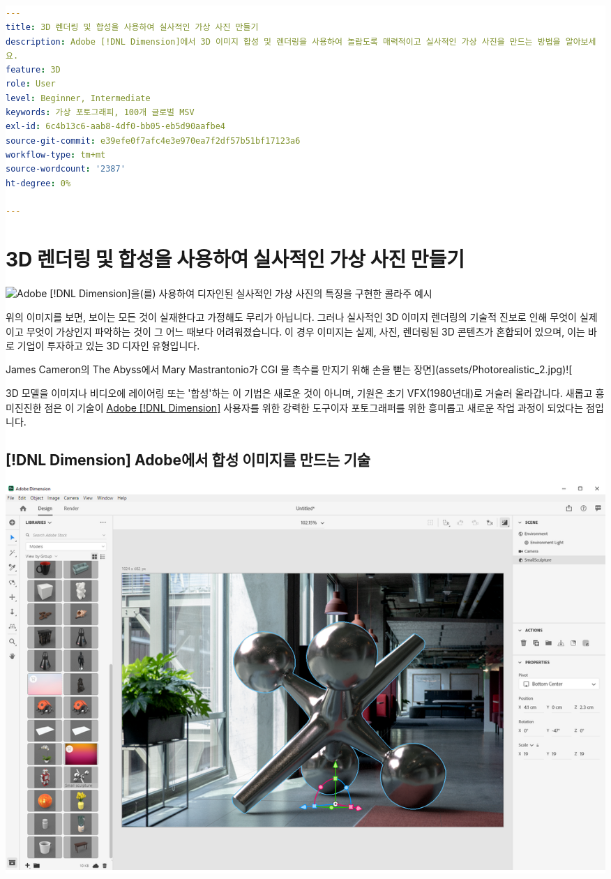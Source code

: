 ```yaml
---
title: 3D 렌더링 및 합성을 사용하여 실사적인 가상 사진 만들기
description: Adobe [!DNL Dimension]에서 3D 이미지 합성 및 렌더링을 사용하여 놀랍도록 매력적이고 실사적인 가상 사진을 만드는 방법을 알아보세요.
feature: 3D
role: User
level: Beginner, Intermediate
keywords: 가상 포토그래피, 100개 글로벌 MSV
exl-id: 6c4b13c6-aab8-4df0-bb05-eb5d90aafbe4
source-git-commit: e39efe0f7afc4e3e970ea7f2df57b51bf17123a6
workflow-type: tm+mt
source-wordcount: '2387'
ht-degree: 0%

---
```


# 3D 렌더링 및 합성을 사용하여 실사적인 가상 사진 만들기

![Adobe [!DNL Dimension]](assets/Photorealistic_1.png)을(를) 사용하여 디자인된 실사적인 가상 사진의 특징을 구현한 콜라주 예시

위의 이미지를 보면, 보이는 모든 것이 실재한다고 가정해도 무리가 아닙니다. 그러나 실사적인 3D 이미지 렌더링의 기술적 진보로 인해 무엇이 실제이고 무엇이 가상인지 파악하는 것이 그 어느 때보다 어려워졌습니다. 이 경우 이미지는 실제, 사진, 렌더링된 3D 콘텐츠가 혼합되어 있으며, 이는 바로 기업이 투자하고 있는 3D 디자인 유형입니다.

James Cameron의 The Abyss에서 Mary Mastrantonio가 CGI 물 촉수를 만지기 위해 손을 뻗는 장면](assets/Photorealistic_2.jpg)![

3D 모델을 이미지나 비디오에 레이어링 또는 &#39;합성&#39;하는 이 기법은 새로운 것이 아니며, 기원은 초기 VFX(1980년대)로 거슬러 올라갑니다. 새롭고 흥미진진한 점은 이 기술이 [Adobe [!DNL Dimension]](https://www.adobe.com/products/dimension.html) 사용자를 위한 강력한 도구이자 포토그래퍼를 위한 흥미롭고 새로운 작업 과정이 되었다는 점입니다.


## [!DNL Dimension] Adobe에서 합성 이미지를 만드는 기술

![Adobe [!DNL Dimension] 합성에서 금속 구 모델의 평면 편집](assets/Photorealistic_3.png)
